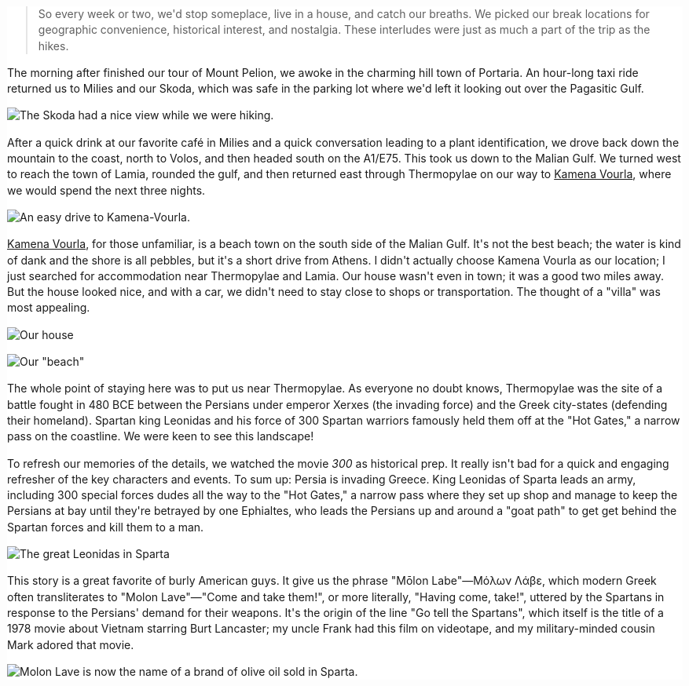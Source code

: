 > So every week or two, we'd stop someplace, live in a house, and catch our breaths. We picked our break locations for geographic convenience, historical interest, and nostalgia. These interludes were just as much a part of the trip as the hikes. 

The morning after finished our tour of Mount Pelion, we awoke in the charming hill town of Portaria. An hour-long taxi ride returned us to Milies and our Skoda, which was safe in the parking lot where we'd left it looking out over the Pagasitic Gulf.

![The Skoda had a nice view while we were hiking.](images/Milies_Skoda_IMG_1989.jpg)

After a quick drink at our favorite café in Milies and a quick conversation leading to a plant identification, we drove back down the mountain to the coast, north to Volos, and then headed south on the A1/E75. This took us down to the Malian Gulf. We turned west to reach the town of Lamia, rounded the gulf, and then returned east through Thermopylae on our way to [Kamena Vourla](https://www.greecetravel.com/kamena-vourla/index.htm), where we would spend the next three nights.

![An easy drive to Kamena-Vourla.](images/millies_kv.jpg)

[Kamena Vourla](https://www.mitsis.com/en/destination/kamena-vourla), for those unfamiliar, is a beach town on the south side of the Malian Gulf. It's not the best beach; the water is kind of dank and the shore is all pebbles, but it's a short drive from Athens. I didn't actually choose Kamena Vourla as our location; I just searched for accommodation near Thermopylae and Lamia. Our house wasn't even in town; it was a good two miles away. But the house looked nice, and with a car, we didn't need to stay close to shops or transportation. The thought of a "villa" was most appealing.

![Our house](images/KamenaVourla_house_IMG_1991.jpg)

![Our "beach"](images/KamenaVourla_beach_IMG_1994.jpg)

The whole point of staying here was to put us near Thermopylae. As everyone no doubt knows, Thermopylae was the site of a battle fought in 480 BCE between the Persians under emperor Xerxes (the invading force) and the Greek city-states (defending their homeland). Spartan king Leonidas and his force of 300 Spartan warriors famously held them off at the "Hot Gates," a narrow pass on the coastline. We were keen to see this landscape!

To refresh our memories of the details, we watched the movie *300* as historical prep. It really isn't bad for a quick and engaging refresher of the key characters and events. To sum up: Persia is invading Greece. King Leonidas of Sparta leads an army, including 300 special forces dudes all the way to the "Hot Gates," a narrow pass where they set up shop and manage to keep the Persians at bay until they're betrayed by one Ephialtes, who leads the Persians up and around a "goat path" to get get behind the Spartan forces and kill them to a man. 

![The great Leonidas in Sparta](images/Sparta_Leonidas_IMG_2401.jpg)

This story is a great favorite of burly American guys. It give us the phrase "Mōlon Labe"—Μόλων Λάβε, which modern Greek often transliterates to "Molon Lave"—"Come and take them!", or more literally, "Having come, take!", uttered by the Spartans in response to the Persians' demand for their weapons. It's the origin of the line "Go tell the Spartans", which itself is the title of a 1978 movie about Vietnam starring Burt Lancaster; my uncle Frank had this film on videotape, and my military-minded cousin Mark adored that movie.

![Molon Lave is now the name of a brand of olive oil sold in Sparta.](images/Sparta_Molon_Lave_IMG_2425.jpg)
